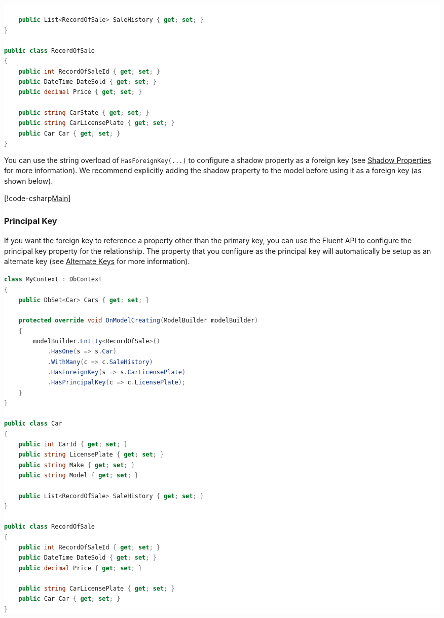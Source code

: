 ``` csharp

    public List<RecordOfSale> SaleHistory { get; set; }
}

public class RecordOfSale
{
    public int RecordOfSaleId { get; set; }
    public DateTime DateSold { get; set; }
    public decimal Price { get; set; }

    public string CarState { get; set; }
    public string CarLicensePlate { get; set; }
    public Car Car { get; set; }
}
```

You can use the string overload of `HasForeignKey(...)` to configure a shadow property as a foreign key (see [Shadow Properties](shadow-properties.md) for more information). We recommend explicitly adding the shadow property to the model before using it as a foreign key (as shown below).

[!code-csharp[Main](../../../samples/core/Modeling/FluentAPI/Samples/Relationships/ShadowForeignKey.cs#Sample)]

### Principal Key

If you want the foreign key to reference a property other than the primary key, you can use the Fluent API to configure the principal key property for the relationship. The property that you configure as the principal key will automatically be setup as an alternate key (see [Alternate Keys](alternate-keys.md) for more information).


``` csharp
class MyContext : DbContext
{
    public DbSet<Car> Cars { get; set; }

    protected override void OnModelCreating(ModelBuilder modelBuilder)
    {
        modelBuilder.Entity<RecordOfSale>()
            .HasOne(s => s.Car)
            .WithMany(c => c.SaleHistory)
            .HasForeignKey(s => s.CarLicensePlate)
            .HasPrincipalKey(c => c.LicensePlate);
    }
}

public class Car
{
    public int CarId { get; set; }
    public string LicensePlate { get; set; }
    public string Make { get; set; }
    public string Model { get; set; }

    public List<RecordOfSale> SaleHistory { get; set; }
}

public class RecordOfSale
{
    public int RecordOfSaleId { get; set; }
    public DateTime DateSold { get; set; }
    public decimal Price { get; set; }

    public string CarLicensePlate { get; set; }
    public Car Car { get; set; }
}
```